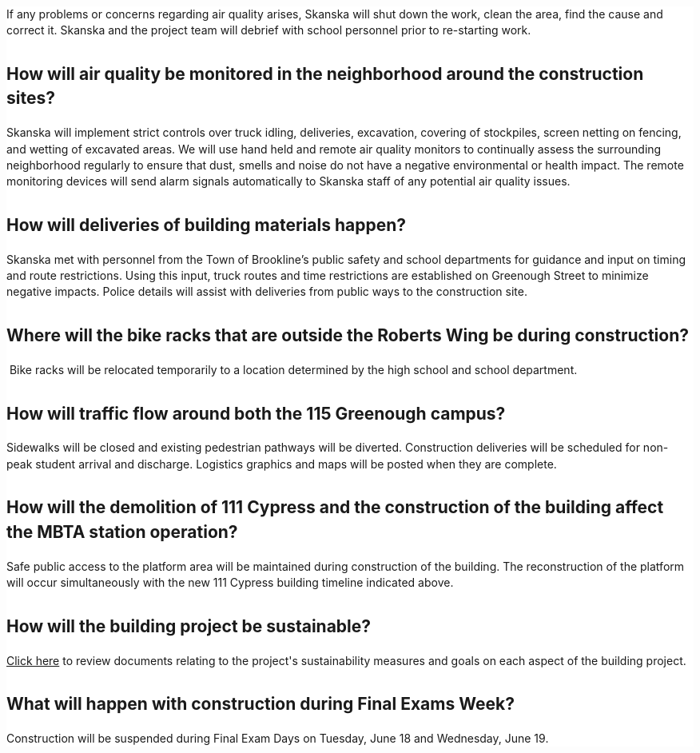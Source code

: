If any problems or concerns regarding air quality arises, ​Skanska will shut down the work, clean the area, find the cause and correct it. Skanska and the project team will debrief with school personnel prior to re-starting work.

How will air quality be monitored in the neighborhood around the construction sites? 
-------------------------------------------------------------------------------------

Skanska will implement strict controls over truck idling, deliveries, excavation, covering of stockpiles, screen netting on fencing, and wetting of excavated areas. We will use hand held and remote air quality monitors to continually assess the surrounding neighborhood regularly to ensure that dust, smells and noise do not have a negative environmental or health impact. The remote monitoring devices will send alarm signals automatically to Skanska staff of any potential air quality issues.

How will deliveries of building materials happen? 
--------------------------------------------------

Skanska met with personnel from the Town of Brookline’s public safety and school departments for guidance and input on timing and route restrictions. Using this input, truck routes and time restrictions are established on Greenough Street to minimize negative impacts. Police details will assist with deliveries from public ways to the construction site.

​Where will the bike racks that are outside the Roberts Wing be during construction?
------------------------------------------------------------------------------------

​ Bike racks will be relocated temporarily to a location determined by the high school and school department.  

​How will traffic flow around both the 115 Greenough campus?
------------------------------------------------------------

​Sidewalks will be closed and existing pedestrian pathways will be diverted. Construction deliveries will be scheduled for non-peak student arrival and discharge. Logistics graphics and maps will be posted when they are complete.   

​How will the demolition of 111 Cypress and the construction of the building affect the MBTA station operation?
---------------------------------------------------------------------------------------------------------------

​Safe public access to the platform area will be maintained during construction of the building. The reconstruction of the platform will occur simultaneously with the new 111 Cypress building timeline indicated above.

How will the building project be sustainable?
---------------------------------------------

[Click here](https://www.brookline.k12.ma.us/Page/1923) to review documents relating to the project's sustainability measures and goals on each aspect of the building project.

What will happen with construction during Final Exams Week?
-----------------------------------------------------------

Construction will be suspended during Final Exam Days on Tuesday, June 18 and Wednesday, June 19.